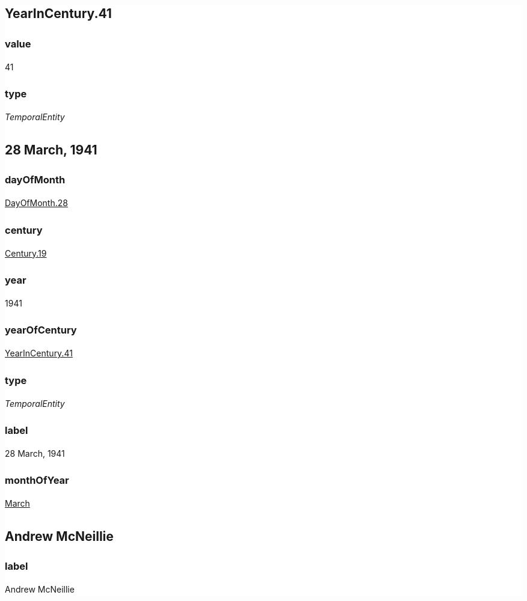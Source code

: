 ## YearInCentury.41

### value


41

### type


*TemporalEntity*

## 28 March, 1941

### dayOfMonth


[DayOfMonth.28](#DayOfMonth.28)

### century


[Century.19](#Century.19)

### year


1941

### yearOfCentury


[YearInCentury.41](#YearInCentury.41)

### type


*TemporalEntity*

### label


28 March, 1941

### monthOfYear


[March](#March)

## Andrew McNeillie

### label


Andrew McNeillie
